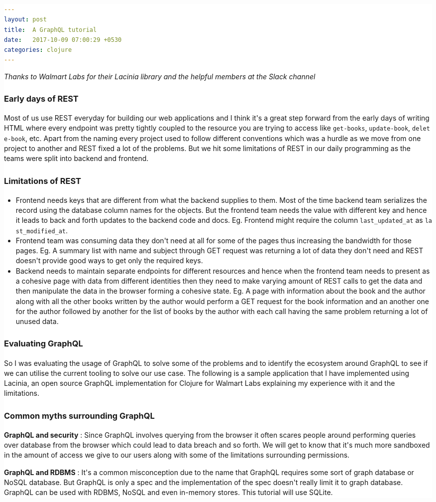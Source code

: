 ```yaml
---
layout: post
title:  A GraphQL tutorial
date:   2017-10-09 07:00:29 +0530
categories: clojure
---
```


*Thanks to Walmart Labs for their Lacinia library and the helpful members at the Slack channel*

### Early days of REST

Most of us use REST everyday for building our web applications and I think it's a great step forward from the early days of writing HTML where every endpoint was pretty tightly coupled to the resource you are trying to access like `get-books`, `update-book`, `delete-book`, etc. Apart from the naming every project used to follow different conventions which was a hurdle as we move from one project to another and REST fixed a lot of the problems. But we hit some limitations of REST in our daily programming as the teams were split into backend and frontend.

### Limitations of REST 

* Frontend needs keys that are different from what the backend supplies to them. Most of the time backend team serializes the record using the database column names for the objects. But the frontend team needs the value with different key and hence it leads to back and forth updates to the backend code and docs. Eg. Frontend might require the column `last_updated_at` as `last_modified_at`.
* Frontend team was consuming data they don't need at all for some of the pages thus increasing the bandwidth for those pages. Eg. A summary list with name and subject through GET request was returning a lot of data they don't need and REST doesn't provide good ways to get only the required keys.
* Backend needs to maintain separate endpoints for different resources and hence when the frontend team needs to present as a cohesive page with data from different identities then they need to make varying amount of REST calls to get the data and then manipulate the data in the browser forming a cohesive state. Eg. A page with information about the book and the author along with all the other books written by the author would perform a GET request for the book information and an another one for the author followed by another for the list of books by the author with each call having the same problem returning a lot of unused data.

### Evaluating GraphQL

So I was evaluating the usage of GraphQL to solve some of the problems and to identify the ecosystem around GraphQL to see if we can utilise the current tooling to solve our use case. The following is a sample application that I have implemented using Lacinia, an open source GraphQL implementation for Clojure for Walmart Labs explaining my experience with it and the limitations.

### Common myths surrounding GraphQL

__GraphQL and security__ : Since GraphQL involves querying from the browser it often scares people around performing queries over database from the browser which could lead to data breach and so forth. We will get to know that it's much more sandboxed in the amount of access we give to our users along with some of the limitations surrounding permissions.

__GraphQL and RDBMS__ : It's a common misconception due to the name that GraphQL requires some sort of graph database or NoSQL database. But GraphQL is only a spec and the implementation of the spec doesn't really limit it to graph database. GraphQL can be used with RDBMS, NoSQL and even in-memory stores. This tutorial will use SQLite.
